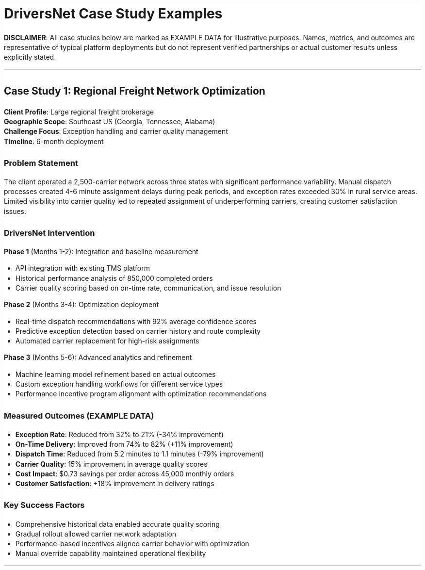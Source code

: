 # DriversNet Case Study Examples

**DISCLAIMER**: All case studies below are marked as EXAMPLE DATA for illustrative purposes. Names, metrics, and outcomes are representative of typical platform deployments but do not represent verified partnerships or actual customer results unless explicitly stated.

---

## Case Study 1: Regional Freight Network Optimization

**Client Profile**: Large regional freight brokerage  
**Geographic Scope**: Southeast US (Georgia, Tennessee, Alabama)  
**Challenge Focus**: Exception handling and carrier quality management  
**Timeline**: 6-month deployment  

### Problem Statement
The client operated a 2,500-carrier network across three states with significant performance variability. Manual dispatch processes created 4-6 minute assignment delays during peak periods, and exception rates exceeded 30% in rural service areas. Limited visibility into carrier quality led to repeated assignment of underperforming carriers, creating customer satisfaction issues.

### DriversNet Intervention
**Phase 1** (Months 1-2): Integration and baseline measurement
- API integration with existing TMS platform
- Historical performance analysis of 850,000 completed orders
- Carrier quality scoring based on on-time rate, communication, and issue resolution

**Phase 2** (Months 3-4): Optimization deployment
- Real-time dispatch recommendations with 92% average confidence scores
- Predictive exception detection based on carrier history and route complexity
- Automated carrier replacement for high-risk assignments

**Phase 3** (Months 5-6): Advanced analytics and refinement
- Machine learning model refinement based on actual outcomes
- Custom exception handling workflows for different service types
- Performance incentive program alignment with optimization recommendations

### Measured Outcomes (EXAMPLE DATA)
- **Exception Rate**: Reduced from 32% to 21% (-34% improvement)
- **On-Time Delivery**: Improved from 74% to 82% (+11% improvement)
- **Dispatch Time**: Reduced from 5.2 minutes to 1.1 minutes (-79% improvement)
- **Carrier Quality**: 15% improvement in average quality scores
- **Cost Impact**: $0.73 savings per order across 45,000 monthly orders
- **Customer Satisfaction**: +18% improvement in delivery ratings

### Key Success Factors
- Comprehensive historical data enabled accurate quality scoring
- Gradual rollout allowed carrier network adaptation
- Performance-based incentives aligned carrier behavior with optimization
- Manual override capability maintained operational flexibility

---